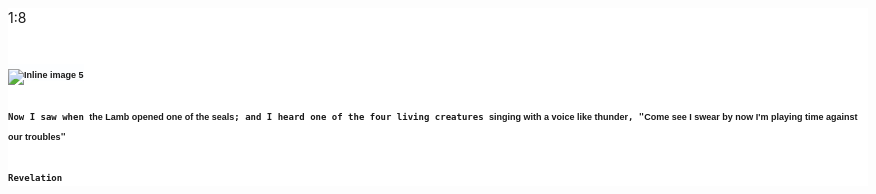 1:8</b></span></span></span></div></div><div><span class="m_1138163888349601490gmail-m_-3336069020430310727gmail-m_1990980650320547455m_255643820154859597gmail-m_2963549803326516899gmail-"><span style="background-color: rgb(253 , 254 , 255); color: rgb(0 , 19 , 32); text-align: justify;"><span style="font-family: monospace , monospace; font-size: xx-small;"><b><br /></b></span></span></span></div><div><div><span class="m_1138163888349601490gmail-m_-3336069020430310727gmail-m_1990980650320547455m_255643820154859597gmail-m_2963549803326516899gmail-"><span style="background-color: rgb(253 , 254 , 255); color: rgb(0 , 19 , 32); text-align: justify;"><span style="font-family: monospace , monospace; font-size: xx-small;"><b><a href="http://meetdaeyeora.fromthemachine.org/x/c?c=1099916&amp;l=77b45b47-8cfd-4152-8acf-1a623b121b72&amp;r=9c040dcb-7a33-4c33-8249-b51d938e81e0" style="font-family: arial,sans-serif; text-decoration-line: none;" target="_blank"><img alt="Inline image 5" height="311" src="../../i.imgur.com/DXCPQ4f.png" style="border: 0px; margin-right: 0px;" width="576" /></a></b></span></span></span></div><div><span class="m_1138163888349601490gmail-m_-3336069020430310727gmail-m_1990980650320547455m_255643820154859597gmail-m_2963549803326516899gmail-"><span style="background-color: rgb(253 , 254 , 255); color: rgb(0 , 19 , 32); text-align: justify;"><span style="font-family: monospace , monospace; font-size: xx-small;"><br /></span></span></span></div><div><span class="m_1138163888349601490gmail-m_-3336069020430310727gmail-m_1990980650320547455m_255643820154859597gmail-m_2963549803326516899gmail-"><span style="font-family: monospace , monospace; font-size: xx-small;"><b>Now I saw when&nbsp;<a href="http://meetdaeyeora.fromthemachine.org/x/c?c=1099916&amp;l=0be19777-fe7e-49f2-b2a1-d5ff1ee6cad8&amp;r=9c040dcb-7a33-4c33-8249-b51d938e81e0" style="font-family: arial,sans-serif; text-decoration-line: none;" target="_blank">the Lamb opened one of the seals</a>;&nbsp;and I heard one of the four living creatures&nbsp;<a href="http://meetdaeyeora.fromthemachine.org/x/c?c=1099916&amp;l=8aca5db3-1909-4287-a1fc-05c209808b4d&amp;r=9c040dcb-7a33-4c33-8249-b51d938e81e0" style="font-family: arial,sans-serif; text-decoration-line: none;" target="_blank">singing with a voice like thunder</a>, "<a href="http://meetdaeyeora.fromthemachine.org/x/c?c=1099916&amp;l=77b45b47-8cfd-4152-8acf-1a623b121b72&amp;r=9c040dcb-7a33-4c33-8249-b51d938e81e0" style="font-family: arial,sans-serif; text-decoration-line: none;" target="_blank">Come see I swear by now I'm playing time against our troubles</a>"</b></span></span></div><div><span class="m_1138163888349601490gmail-m_-3336069020430310727gmail-m_1990980650320547455m_255643820154859597gmail-m_2963549803326516899gmail-"><span style="font-family: monospace , monospace; font-size: xx-small;"><b><br /></b></span></span></div><div><span class="m_1138163888349601490gmail-m_-3336069020430310727gmail-m_1990980650320547455m_255643820154859597gmail-m_2963549803326516899gmail-"><span style="font-family: monospace , monospace; font-size: xx-small;"><b>Revelation